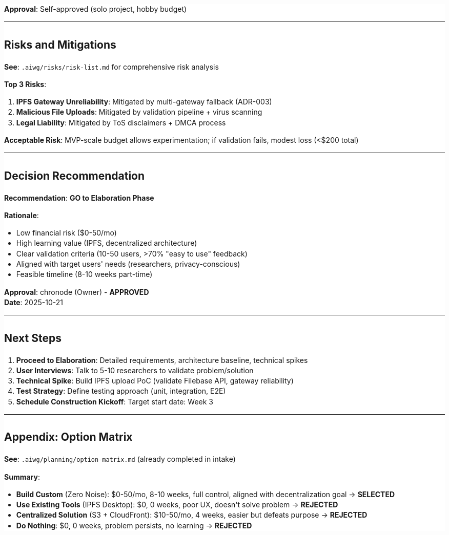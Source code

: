 **Approval**: Self-approved (solo project, hobby budget)

---

## Risks and Mitigations

**See**: `.aiwg/risks/risk-list.md` for comprehensive risk analysis

**Top 3 Risks**:
1. **IPFS Gateway Unreliability**: Mitigated by multi-gateway fallback (ADR-003)
2. **Malicious File Uploads**: Mitigated by validation pipeline + virus scanning
3. **Legal Liability**: Mitigated by ToS disclaimers + DMCA process

**Acceptable Risk**: MVP-scale budget allows experimentation; if validation fails, modest loss (<$200 total)

---

## Decision Recommendation

**Recommendation**: **GO to Elaboration Phase**

**Rationale**:
- Low financial risk ($0-50/mo)
- High learning value (IPFS, decentralized architecture)
- Clear validation criteria (10-50 users, >70% "easy to use" feedback)
- Aligned with target users' needs (researchers, privacy-conscious)
- Feasible timeline (8-10 weeks part-time)

**Approval**: chronode (Owner) - **APPROVED**  
**Date**: 2025-10-21

---

## Next Steps

1. **Proceed to Elaboration**: Detailed requirements, architecture baseline, technical spikes
2. **User Interviews**: Talk to 5-10 researchers to validate problem/solution
3. **Technical Spike**: Build IPFS upload PoC (validate Filebase API, gateway reliability)
4. **Test Strategy**: Define testing approach (unit, integration, E2E)
5. **Schedule Construction Kickoff**: Target start date: Week 3

---

## Appendix: Option Matrix

**See**: `.aiwg/planning/option-matrix.md` (already completed in intake)

**Summary**:
- **Build Custom** (Zero Noise): $0-50/mo, 8-10 weeks, full control, aligned with decentralization goal → **SELECTED**
- **Use Existing Tools** (IPFS Desktop): $0, 0 weeks, poor UX, doesn't solve problem → **REJECTED**
- **Centralized Solution** (S3 + CloudFront): $10-50/mo, 4 weeks, easier but defeats purpose → **REJECTED**
- **Do Nothing**: $0, 0 weeks, problem persists, no learning → **REJECTED**
